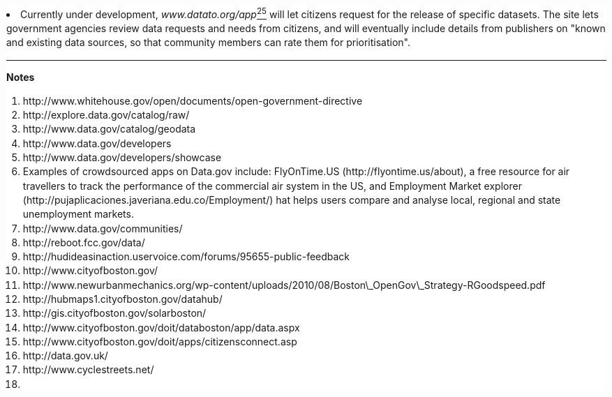 <li>Currently under development, <em>www.datato.org/app</em><a href="#notes"><sup>25</sup></a> will let citizens request for the release of specific datasets. The site lets government agencies review data requests and needs from citizens, and will eventually include details from publishers on "known and existing data sources, so that community members can rate them for prioritisation".</li>  
</ul>  
<hr>  
<p><a name="notes"></a><strong>Notes</strong></p>  
<ol>  
<li class="small-text">  
    http://www.whitehouse.gov/open/documents/open-government-directive  
    </li>  
<li class="small-text">  
    http://explore.data.gov/catalog/raw/  
    </li>  
<li class="small-text">  
    http://www.data.gov/catalog/geodata  
    </li>  
<li class="small-text">  
    http://www.data.gov/developers  
    </li>  
<li class="small-text">  
    http://www.data.gov/developers/showcase  
    </li>  
<li class="small-text">  
    Examples of crowdsourced apps on Data.gov include: FlyOnTime.US (http://flyontime.us/about), a free resource for air travellers to track the performance of the commercial air system in the US, and Employment Market explorer (http://pujaplicaciones.javeriana.edu.co/Employment/) hat helps users compare and analyse local, regional and state unemployment markets.  
    </li>  
<li class="small-text">  
    http://www.data.gov/communities/  
    </li>  
<li class="small-text">  
    http://reboot.fcc.gov/data/  
    </li>  
<li class="small-text">  
    http://hudideasinaction.uservoice.com/forums/95655-public-feedback  
    </li>  
<li class="small-text">  
    http://www.cityofboston.gov/  
    </li>  
<li class="small-text">  
    http://www.newurbanmechanics.org/wp-content/uploads/2010/08/Boston\_OpenGov\_Strategy-RGoodspeed.pdf  
    </li>  
<li class="small-text">  
    http://hubmaps1.cityofboston.gov/datahub/  
    </li>  
<li class="small-text">  
    http://gis.cityofboston.gov/solarboston/  
    </li>  
<li class="small-text">  
    http://www.cityofboston.gov/doit/databoston/app/data.aspx  
    </li>  
<li class="small-text">  
    http://www.cityofboston.gov/doit/apps/citizensconnect.asp  
    </li>  
<li class="small-text">  
    http://data.gov.uk/  
    </li>  
<li class="small-text">  
    http://www.cyclestreets.net/  
    </li>  
<li class="small-text">  